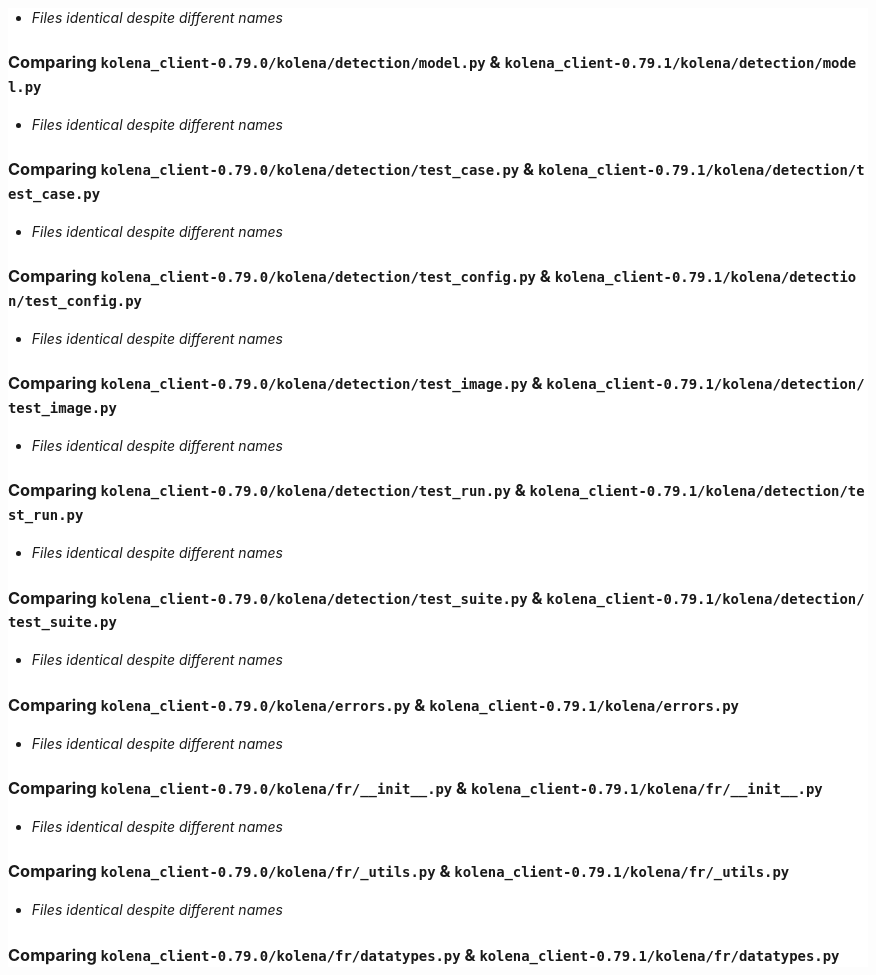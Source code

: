  * *Files identical despite different names*

### Comparing `kolena_client-0.79.0/kolena/detection/model.py` & `kolena_client-0.79.1/kolena/detection/model.py`

 * *Files identical despite different names*

### Comparing `kolena_client-0.79.0/kolena/detection/test_case.py` & `kolena_client-0.79.1/kolena/detection/test_case.py`

 * *Files identical despite different names*

### Comparing `kolena_client-0.79.0/kolena/detection/test_config.py` & `kolena_client-0.79.1/kolena/detection/test_config.py`

 * *Files identical despite different names*

### Comparing `kolena_client-0.79.0/kolena/detection/test_image.py` & `kolena_client-0.79.1/kolena/detection/test_image.py`

 * *Files identical despite different names*

### Comparing `kolena_client-0.79.0/kolena/detection/test_run.py` & `kolena_client-0.79.1/kolena/detection/test_run.py`

 * *Files identical despite different names*

### Comparing `kolena_client-0.79.0/kolena/detection/test_suite.py` & `kolena_client-0.79.1/kolena/detection/test_suite.py`

 * *Files identical despite different names*

### Comparing `kolena_client-0.79.0/kolena/errors.py` & `kolena_client-0.79.1/kolena/errors.py`

 * *Files identical despite different names*

### Comparing `kolena_client-0.79.0/kolena/fr/__init__.py` & `kolena_client-0.79.1/kolena/fr/__init__.py`

 * *Files identical despite different names*

### Comparing `kolena_client-0.79.0/kolena/fr/_utils.py` & `kolena_client-0.79.1/kolena/fr/_utils.py`

 * *Files identical despite different names*

### Comparing `kolena_client-0.79.0/kolena/fr/datatypes.py` & `kolena_client-0.79.1/kolena/fr/datatypes.py`
